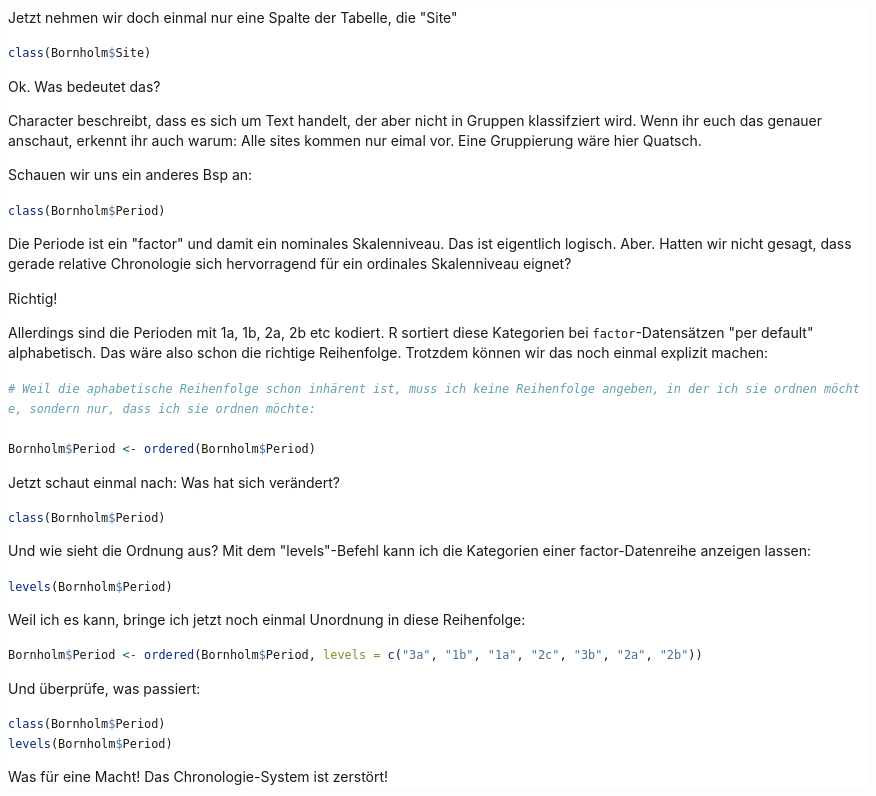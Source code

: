 Jetzt nehmen wir doch einmal nur eine Spalte der Tabelle, die "Site"

``` r
class(Bornholm$Site)
```

Ok. Was bedeutet das?

Character beschreibt, dass es sich um Text handelt, der aber nicht in Gruppen klassifziert wird. Wenn ihr euch das genauer anschaut, erkennt ihr auch warum: Alle sites kommen nur eimal vor. Eine Gruppierung wäre hier Quatsch.

Schauen wir uns ein anderes Bsp an:

``` r
class(Bornholm$Period)
```

Die Periode ist ein "factor" und damit ein nominales Skalenniveau. Das ist eigentlich logisch. Aber. Hatten wir nicht gesagt, dass gerade relative Chronologie sich hervorragend für ein ordinales Skalenniveau eignet?

Richtig!

Allerdings sind die Perioden mit 1a, 1b, 2a, 2b etc kodiert. R sortiert diese Kategorien bei `factor`-Datensätzen "per default" alphabetisch. Das wäre also schon die richtige Reihenfolge. Trotzdem können wir das noch einmal explizit machen:

``` r
# Weil die aphabetische Reihenfolge schon inhärent ist, muss ich keine Reihenfolge angeben, in der ich sie ordnen möchte, sondern nur, dass ich sie ordnen möchte:

Bornholm$Period <- ordered(Bornholm$Period) 
```

Jetzt schaut einmal nach: Was hat sich verändert?

``` r
class(Bornholm$Period)
```

Und wie sieht die Ordnung aus? Mit dem "levels"-Befehl kann ich die Kategorien einer factor-Datenreihe anzeigen lassen:

``` r
levels(Bornholm$Period)
```

Weil ich es kann, bringe ich jetzt noch einmal Unordnung in diese Reihenfolge:

``` r
Bornholm$Period <- ordered(Bornholm$Period, levels = c("3a", "1b", "1a", "2c", "3b", "2a", "2b"))
```

Und überprüfe, was passiert:

``` r
class(Bornholm$Period)
levels(Bornholm$Period)
```

Was für eine Macht! Das Chronologie-System ist zerstört!
